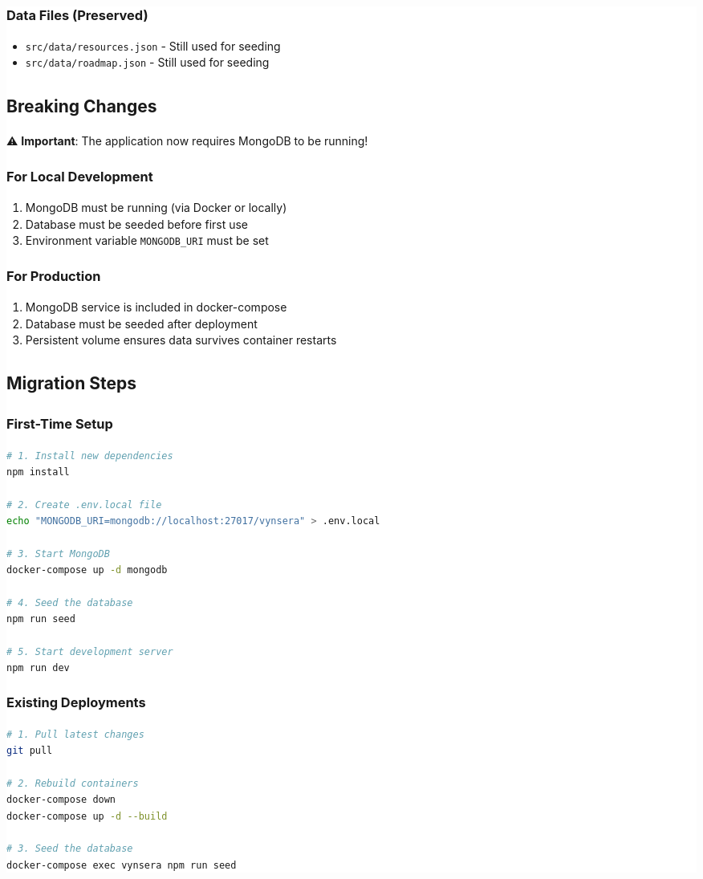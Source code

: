 ### Data Files (Preserved)

- `src/data/resources.json` - Still used for seeding
- `src/data/roadmap.json` - Still used for seeding

## Breaking Changes

⚠️ **Important**: The application now requires MongoDB to be running!

### For Local Development

1. MongoDB must be running (via Docker or locally)
2. Database must be seeded before first use
3. Environment variable `MONGODB_URI` must be set

### For Production

1. MongoDB service is included in docker-compose
2. Database must be seeded after deployment
3. Persistent volume ensures data survives container restarts

## Migration Steps

### First-Time Setup

```bash
# 1. Install new dependencies
npm install

# 2. Create .env.local file
echo "MONGODB_URI=mongodb://localhost:27017/vynsera" > .env.local

# 3. Start MongoDB
docker-compose up -d mongodb

# 4. Seed the database
npm run seed

# 5. Start development server
npm run dev
```

### Existing Deployments

```bash
# 1. Pull latest changes
git pull

# 2. Rebuild containers
docker-compose down
docker-compose up -d --build

# 3. Seed the database
docker-compose exec vynsera npm run seed
```
